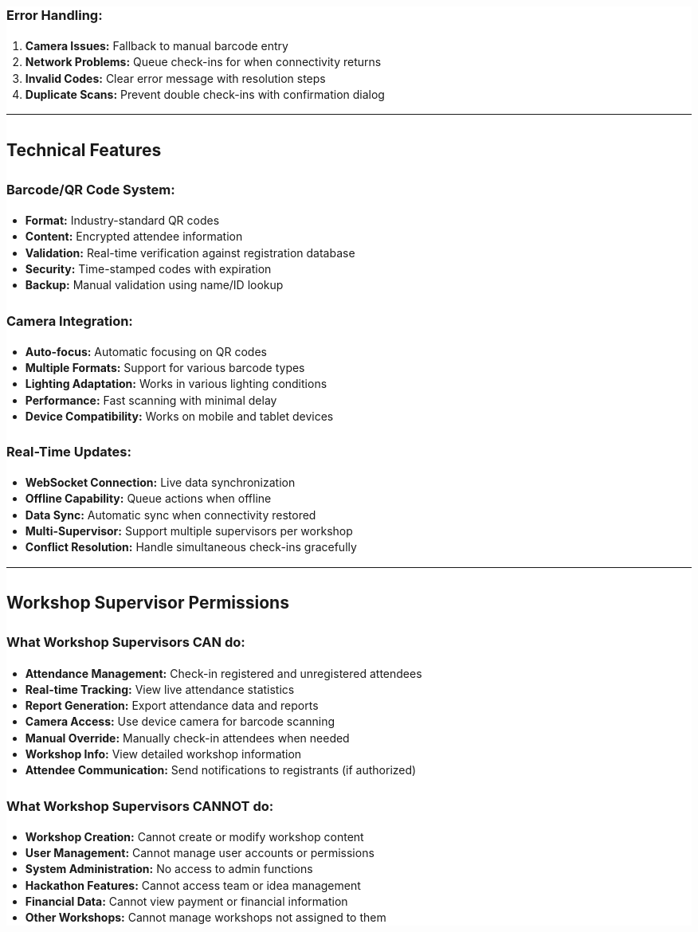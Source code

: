 ### Error Handling:
1. **Camera Issues:** Fallback to manual barcode entry
2. **Network Problems:** Queue check-ins for when connectivity returns
3. **Invalid Codes:** Clear error message with resolution steps
4. **Duplicate Scans:** Prevent double check-ins with confirmation dialog

---

## Technical Features

### Barcode/QR Code System:
- **Format:** Industry-standard QR codes
- **Content:** Encrypted attendee information
- **Validation:** Real-time verification against registration database
- **Security:** Time-stamped codes with expiration
- **Backup:** Manual validation using name/ID lookup

### Camera Integration:
- **Auto-focus:** Automatic focusing on QR codes
- **Multiple Formats:** Support for various barcode types
- **Lighting Adaptation:** Works in various lighting conditions
- **Performance:** Fast scanning with minimal delay
- **Device Compatibility:** Works on mobile and tablet devices

### Real-Time Updates:
- **WebSocket Connection:** Live data synchronization
- **Offline Capability:** Queue actions when offline
- **Data Sync:** Automatic sync when connectivity restored
- **Multi-Supervisor:** Support multiple supervisors per workshop
- **Conflict Resolution:** Handle simultaneous check-ins gracefully

---

## Workshop Supervisor Permissions

### What Workshop Supervisors CAN do:
- **Attendance Management:** Check-in registered and unregistered attendees
- **Real-time Tracking:** View live attendance statistics
- **Report Generation:** Export attendance data and reports
- **Camera Access:** Use device camera for barcode scanning
- **Manual Override:** Manually check-in attendees when needed
- **Workshop Info:** View detailed workshop information
- **Attendee Communication:** Send notifications to registrants (if authorized)

### What Workshop Supervisors CANNOT do:
- **Workshop Creation:** Cannot create or modify workshop content
- **User Management:** Cannot manage user accounts or permissions
- **System Administration:** No access to admin functions
- **Hackathon Features:** Cannot access team or idea management
- **Financial Data:** Cannot view payment or financial information
- **Other Workshops:** Cannot manage workshops not assigned to them
